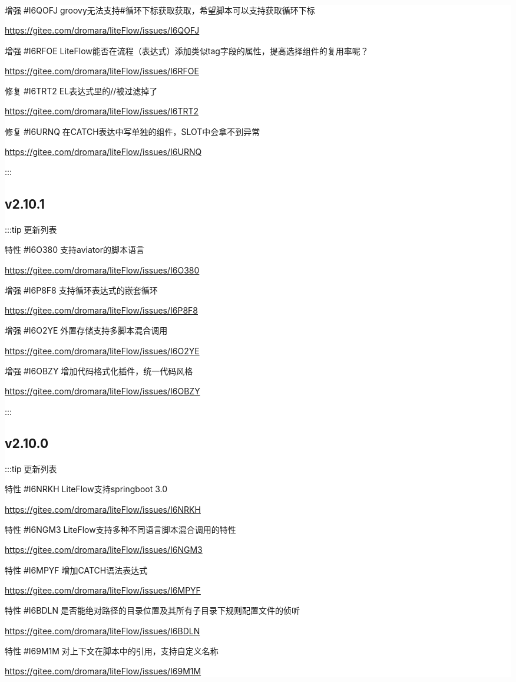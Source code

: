 增强 #I6QOFJ groovy无法支持#循环下标获取获取，希望脚本可以支持获取循环下标

https://gitee.com/dromara/liteFlow/issues/I6QOFJ

增强 #I6RFOE LiteFlow能否在流程（表达式）添加类似tag字段的属性，提高选择组件的复用率呢？

https://gitee.com/dromara/liteFlow/issues/I6RFOE

修复 #I6TRT2 EL表达式里的//被过滤掉了

https://gitee.com/dromara/liteFlow/issues/I6TRT2

修复 #I6URNQ 在CATCH表达中写单独的组件，SLOT中会拿不到异常

https://gitee.com/dromara/liteFlow/issues/I6URNQ

:::

## v2.10.1

:::tip 更新列表

特性 #I6O380 支持aviator的脚本语言

https://gitee.com/dromara/liteFlow/issues/I6O380

增强 #I6P8F8 支持循环表达式的嵌套循环

https://gitee.com/dromara/liteFlow/issues/I6P8F8

增强 #I6O2YE 外置存储支持多脚本混合调用

https://gitee.com/dromara/liteFlow/issues/I6O2YE

增强 #I6OBZY 增加代码格式化插件，统一代码风格

https://gitee.com/dromara/liteFlow/issues/I6OBZY

:::

## v2.10.0

:::tip 更新列表

特性 #I6NRKH LiteFlow支持springboot 3.0

https://gitee.com/dromara/liteFlow/issues/I6NRKH

特性 #I6NGM3 LiteFlow支持多种不同语言脚本混合调用的特性

https://gitee.com/dromara/liteFlow/issues/I6NGM3

特性 #I6MPYF 增加CATCH语法表达式

https://gitee.com/dromara/liteFlow/issues/I6MPYF

特性 #I6BDLN 是否能绝对路径的目录位置及其所有子目录下规则配置文件的侦听

https://gitee.com/dromara/liteFlow/issues/I6BDLN

特性 #I69M1M 对上下文在脚本中的引用，支持自定义名称

https://gitee.com/dromara/liteFlow/issues/I69M1M

